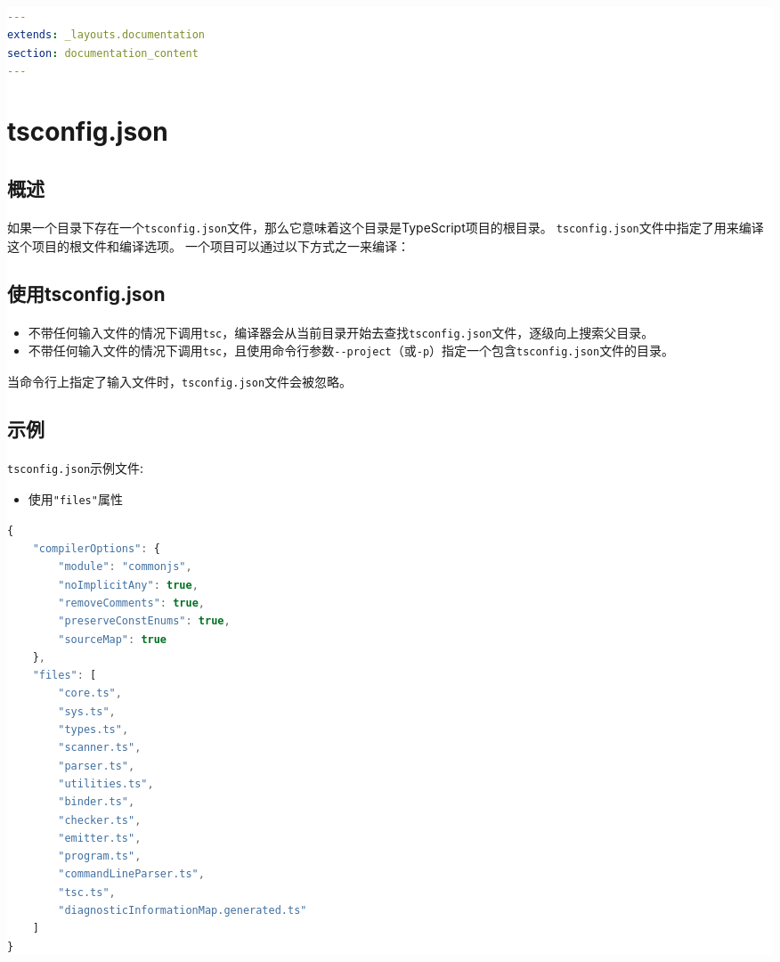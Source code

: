 ```yaml
---
extends: _layouts.documentation
section: documentation_content
---
```


# tsconfig.json

## 概述

如果一个目录下存在一个`tsconfig.json`文件，那么它意味着这个目录是TypeScript项目的根目录。 `tsconfig.json`文件中指定了用来编译这个项目的根文件和编译选项。 一个项目可以通过以下方式之一来编译：

## 使用tsconfig.json

* 不带任何输入文件的情况下调用`tsc`，编译器会从当前目录开始去查找`tsconfig.json`文件，逐级向上搜索父目录。
* 不带任何输入文件的情况下调用`tsc`，且使用命令行参数`--project`（或`-p`）指定一个包含`tsconfig.json`文件的目录。

当命令行上指定了输入文件时，`tsconfig.json`文件会被忽略。

## 示例

`tsconfig.json`示例文件:

* 使用`"files"`属性

```javascript
{
    "compilerOptions": {
        "module": "commonjs",
        "noImplicitAny": true,
        "removeComments": true,
        "preserveConstEnums": true,
        "sourceMap": true
    },
    "files": [
        "core.ts",
        "sys.ts",
        "types.ts",
        "scanner.ts",
        "parser.ts",
        "utilities.ts",
        "binder.ts",
        "checker.ts",
        "emitter.ts",
        "program.ts",
        "commandLineParser.ts",
        "tsc.ts",
        "diagnosticInformationMap.generated.ts"
    ]
}
```
